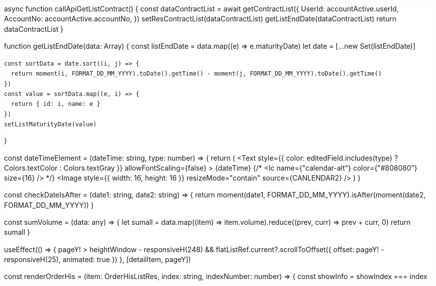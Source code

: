   async function callApiGetListContract() {
    const dataContractList = await getContractList({
      UserId: accountActive.userId,
      AccountNo: accountActive.accountNo,
    })
    setResContractList(dataContractList)
    getListEndDate(dataContractList)
    return dataContractList
  }

  function getListEndDate(data: Array<CONTRACT>) {
    const listEndDate = data.map((e) => e.maturityDate)
    let date = [...new Set(listEndDate)]

    const sortData = date.sort((i, j) => {
      return moment(i, FORMAT_DD_MM_YYYY).toDate().getTime() - moment(j, FORMAT_DD_MM_YYYY).toDate().getTime()
    })
    const value = sortData.map((e, i) => {
      return { id: i, name: e }
    })
    setListMaturityDate(value)
  }

  const dateTimeElement = (dateTime: string, type: number) => {
    return (
      <View style={styles.triggerElement}>
        <Text
          style={{ color: editedField.includes(type) ? Colors.textColor : Colors.textGray }}
          allowFontScaling={false}
        >
          {dateTime}
        </Text>
        {/* <Ic name={"calendar-alt"} color={"#808080"} size={16} /> */}
        <Image style={{ width: 16, height: 16 }} resizeMode="contain" source={CANLENDAR2} />
      </View>
    )
  }

  const checkDateIsAfter = (date1: string, date2: string) => {
    return moment(date1, FORMAT_DD_MM_YYYY).isAfter(moment(date2, FORMAT_DD_MM_YYYY))
  }

  const sumVolume = (data: any) => {
    let sumall = data.map((item) => item.volume).reduce((prev, curr) => prev + curr, 0)
    return sumall
  }

  useEffect(() => {
    pageY! > heightWindow - responsiveH(248) &&
      flatListRef.current?.scrollToOffset({ offset: pageY! - responsiveH(25), animated: true })
  }, [detailItem, pageY])

  const renderOrderHis = (item: OrderHisListRes, index: string, indexNumber: number) => {
    const showInfo = showIndex === index

